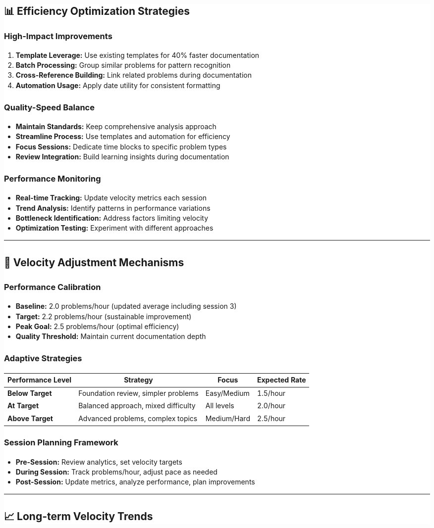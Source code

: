
## 📊 Efficiency Optimization Strategies

### High-Impact Improvements
1. **Template Leverage:** Use existing templates for 40% faster documentation
2. **Batch Processing:** Group similar problems for pattern recognition
3. **Cross-Reference Building:** Link related problems during documentation
4. **Automation Usage:** Apply date utility for consistent formatting

### Quality-Speed Balance
- **Maintain Standards:** Keep comprehensive analysis approach
- **Streamline Process:** Use templates and automation for efficiency
- **Focus Sessions:** Dedicate time blocks to specific problem types
- **Review Integration:** Build learning insights during documentation

### Performance Monitoring
- **Real-time Tracking:** Update velocity metrics each session
- **Trend Analysis:** Identify patterns in performance variations
- **Bottleneck Identification:** Address factors limiting velocity
- **Optimization Testing:** Experiment with different approaches

---

## 🔄 Velocity Adjustment Mechanisms

### Performance Calibration
- **Baseline:** 2.0 problems/hour (updated average including session 3)
- **Target:** 2.2 problems/hour (sustainable improvement)
- **Peak Goal:** 2.5 problems/hour (optimal efficiency)
- **Quality Threshold:** Maintain current documentation depth

### Adaptive Strategies
| Performance Level | Strategy | Focus | Expected Rate |
|------------------|----------|-------|---------------|
| **Below Target** | Foundation review, simpler problems | Easy/Medium | 1.5/hour |
| **At Target** | Balanced approach, mixed difficulty | All levels | 2.0/hour |
| **Above Target** | Advanced problems, complex topics | Medium/Hard | 2.5/hour |

### Session Planning Framework
- **Pre-Session:** Review analytics, set velocity targets
- **During Session:** Track problems/hour, adjust pace as needed
- **Post-Session:** Update metrics, analyze performance, plan improvements

---

## 📈 Long-term Velocity Trends
